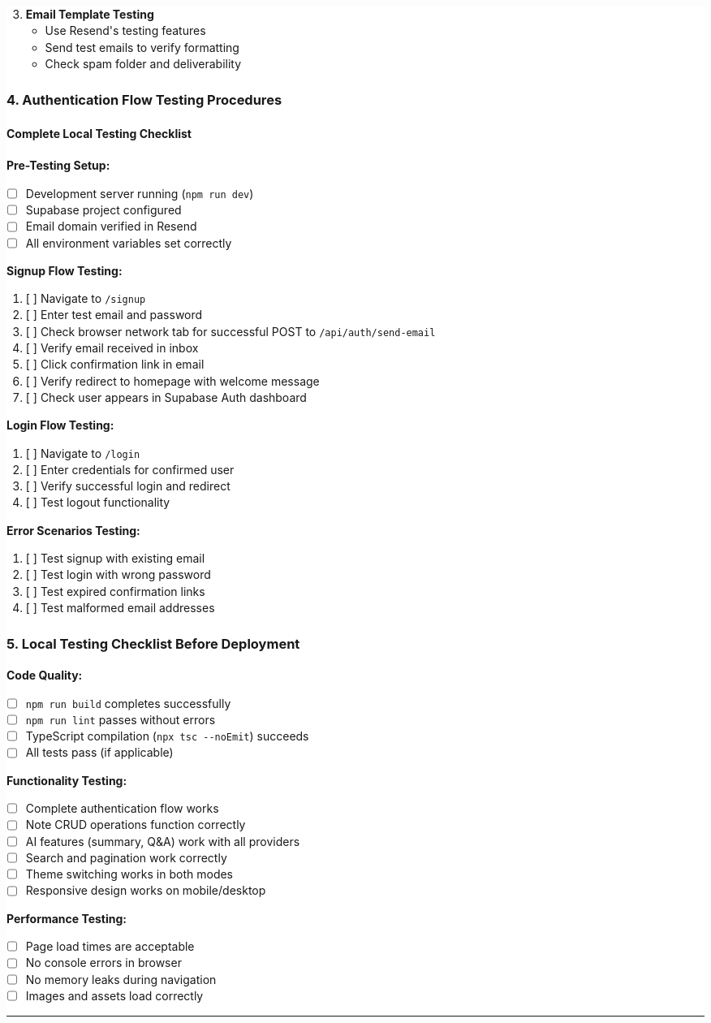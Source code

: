 3. **Email Template Testing**
   - Use Resend's testing features
   - Send test emails to verify formatting
   - Check spam folder and deliverability

### 4. Authentication Flow Testing Procedures

#### Complete Local Testing Checklist

**Pre-Testing Setup:**
- [ ] Development server running (`npm run dev`)
- [ ] Supabase project configured
- [ ] Email domain verified in Resend
- [ ] All environment variables set correctly

**Signup Flow Testing:**
1. [ ] Navigate to `/signup`
2. [ ] Enter test email and password
3. [ ] Check browser network tab for successful POST to `/api/auth/send-email`
4. [ ] Verify email received in inbox
5. [ ] Click confirmation link in email
6. [ ] Verify redirect to homepage with welcome message
7. [ ] Check user appears in Supabase Auth dashboard

**Login Flow Testing:**
1. [ ] Navigate to `/login`
2. [ ] Enter credentials for confirmed user
3. [ ] Verify successful login and redirect
4. [ ] Test logout functionality

**Error Scenarios Testing:**
1. [ ] Test signup with existing email
2. [ ] Test login with wrong password
3. [ ] Test expired confirmation links
4. [ ] Test malformed email addresses

### 5. Local Testing Checklist Before Deployment

**Code Quality:**
- [ ] `npm run build` completes successfully
- [ ] `npm run lint` passes without errors
- [ ] TypeScript compilation (`npx tsc --noEmit`) succeeds
- [ ] All tests pass (if applicable)

**Functionality Testing:**
- [ ] Complete authentication flow works
- [ ] Note CRUD operations function correctly
- [ ] AI features (summary, Q&A) work with all providers
- [ ] Search and pagination work correctly
- [ ] Theme switching works in both modes
- [ ] Responsive design works on mobile/desktop

**Performance Testing:**
- [ ] Page load times are acceptable
- [ ] No console errors in browser
- [ ] No memory leaks during navigation
- [ ] Images and assets load correctly

---